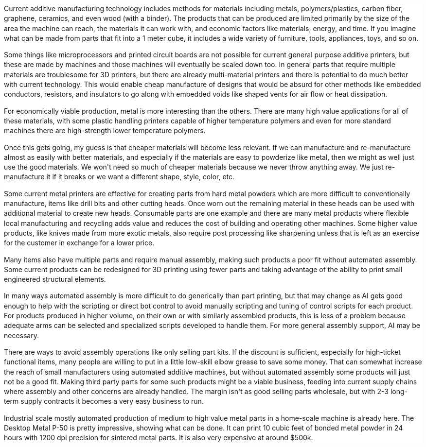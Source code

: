 Current additive manufacturing technology includes methods for materials including metals, polymers/plastics, carbon fiber, graphene, ceramics, and even wood (with a binder). The products that can be produced are limited primarily by the size of the area the machine can reach, the materials it can work with, and economic factors like materials, energy, and time. If you imagine what can be made from parts that fit into a 1 meter cube, it includes a wide variety of furniture, tools, appliances, toys, and so on.

Some things like microprocessors and printed circuit boards are not possible for current general purpose additive printers, but these are made by machines and those machines will eventually be scaled down too. In general parts that require multiple materials are troublesome for 3D printers, but there are already multi-material printers and there is potential to do much better with current technology. This would enable cheap manufacture of designs that would be absurd for other methods like embedded conductors, resistors, and insulators to go along with embedded voids like shaped vents for air flow or heat dissipation. 

For economically viable production, metal is more interesting than the others. There are many high value applications for all of these materials, with some plastic handling printers capable of higher temperature polymers and even for more standard machines there are high-strength lower temperature polymers.

Once this gets going, my guess is that cheaper materials will become less relevant. If we can manufacture and re-manufacture almost as easily with better materials, and especially if the materials are easy to powderize like metal, then we might as well just use the good materials. We won't need so much of cheaper materials because we never throw anything away. We just re-manufacture it if it breaks or we want a different shape, style, color, etc.

Some current metal printers are effective for creating parts from hard metal powders which are more difficult to conventionally manufacture, items like drill bits and other cutting heads. Once worn out the remaining material in these heads can be used with additional material to create new heads. Consumable parts are one example and there are many metal products where flexible local manufacturing and recycling adds value and reduces the cost of building and operating other machines. Some higher value products, like knives made from more exotic metals, also require post processing like sharpening unless that is left as an exercise for the customer in exchange for a lower price.

Many items also have multiple parts and require manual assembly, making such products a poor fit without automated assembly. Some current products can be redesigned for 3D printing using fewer parts and taking advantage of the ability to print small engineered structural elements.

In many ways automated assembly is more difficult to do generically than part printing, but that may change as AI gets good enough to help with the scripting or direct bot control to avoid manually scripting and tuning of control scripts for each product. For products produced in higher volume, on their own or with similarly assembled products, this is less of a problem because adequate arms can be selected and specialized scripts developed to handle them. For more general assembly support, AI may be necessary.

There are ways to avoid assembly operations like only selling part kits. If the discount is sufficient, especially for high-ticket functional items, many people are willing to put in a little low-skill elbow grease to save some money. That can somewhat increase the reach of small manufacturers using automated additive machines, but without automated assembly some products will just not be a good fit. Making third party parts for some such products might be a viable business, feeding into current supply chains where assembly and other concerns are already handled. The margin isn't as good selling parts wholesale, but with 2-3 long-term supply contracts it becomes a very easy business to run. 

Industrial scale mostly automated production of medium to high value metal parts in a home-scale machine is already here. The Desktop Metal P-50 is pretty impressive, showing what can be done. It can print 10 cubic feet of bonded metal powder in 24 hours with 1200 dpi precision for sintered metal parts. It is also very expensive at around $500k.
